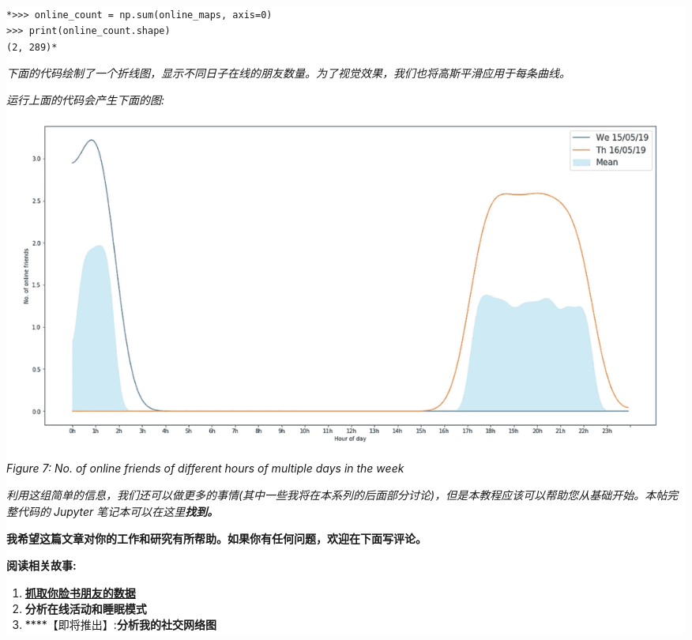 ```
*>>> online_count = np.sum(online_maps, axis=0)
>>> print(online_count.shape)
(2, 289)*
```

*下面的代码绘制了一个折线图，显示不同日子在线的朋友数量。为了视觉效果，我们也将高斯平滑应用于每条曲线。*

*运行上面的代码会产生下面的图:*

*![](img/314d67d721017948d499ff45710f7653.png)*

*Figure 7: No. of online friends of different hours of multiple days in the week*

*利用这组简单的信息，我们还可以做更多的事情(其中一些我将在本系列的后面部分讨论)，但是本教程应该可以帮助您从基础开始。*本帖完整代码的 Jupyter 笔记本可以在这里*[](https://github.com/AliRaza3997/fb_friends_status)**找到。***

**我希望这篇文章对你的工作和研究有所帮助。如果你有任何问题，欢迎在下面写评论。**

**阅读相关故事:**

1.  **[抓取你脸书朋友的数据](https://medium.com/p/31a2d8fc0c6d)**
2.  **分析在线活动和睡眠模式**
3.  ****【即将推出】:**分析我的社交网络图**